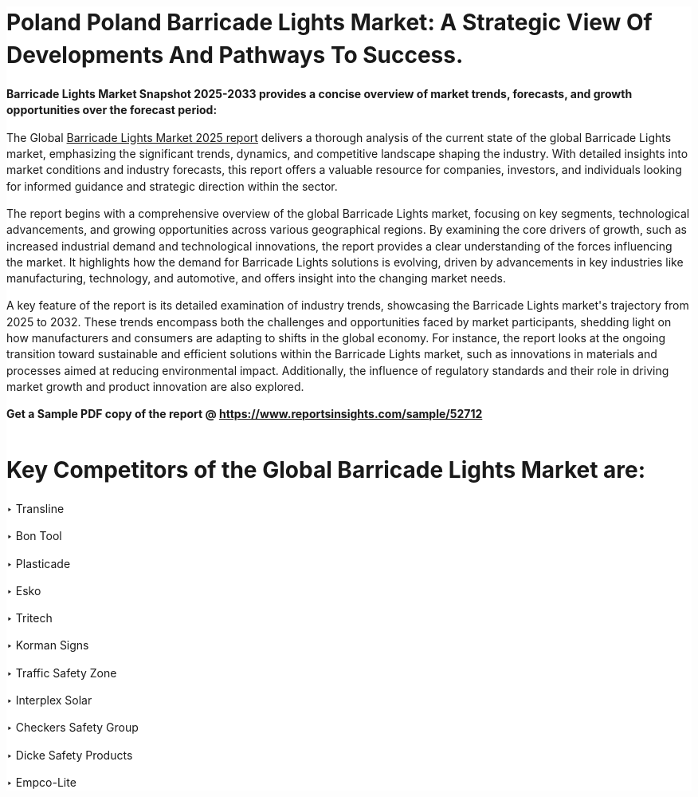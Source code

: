 # Poland Poland Barricade Lights Market: A Strategic View Of Developments And Pathways To Success.

<strong>Barricade Lights Market Snapshot 2025-2033 provides a concise overview of market trends, forecasts, and growth opportunities over the forecast period:</strong>

 The Global <a href=https://www.reportsinsights.com/sample/52712>Barricade Lights Market 2025 report</a> delivers a thorough analysis of the current state of the global Barricade Lights market, emphasizing the significant trends, dynamics, and competitive landscape shaping the industry. With detailed insights into market conditions and industry forecasts, this report offers a valuable resource for companies, investors, and individuals looking for informed guidance and strategic direction within the sector.

The report begins with a comprehensive overview of the global Barricade Lights market, focusing on key segments, technological advancements, and growing opportunities across various geographical regions. By examining the core drivers of growth, such as increased industrial demand and technological innovations, the report provides a clear understanding of the forces influencing the market. It highlights how the demand for Barricade Lights solutions is evolving, driven by advancements in key industries like manufacturing, technology, and automotive, and offers insight into the changing market needs.

A key feature of the report is its detailed examination of industry trends, showcasing the Barricade Lights market's trajectory from 2025 to 2032. These trends encompass both the challenges and opportunities faced by market participants, shedding light on how manufacturers and consumers are adapting to shifts in the global economy. For instance, the report looks at the ongoing transition toward sustainable and efficient solutions within the Barricade Lights market, such as innovations in materials and processes aimed at reducing environmental impact. Additionally, the influence of regulatory standards and their role in driving market growth and product innovation are also explored.

<strong>Get a Sample PDF copy of the report @ <a href=https://www.reportsinsights.com/sample/52712>https://www.reportsinsights.com/sample/52712</a></strong>

# <strong>Key Competitors of the Global Barricade Lights Market are:</strong>

‣ Transline

‣ Bon Tool

‣ Plasticade

‣ Esko

‣ Tritech

‣ Korman Signs

‣ Traffic Safety Zone

‣ Interplex Solar

‣ Checkers Safety Group

‣ Dicke Safety Products

‣ Empco-Lite
